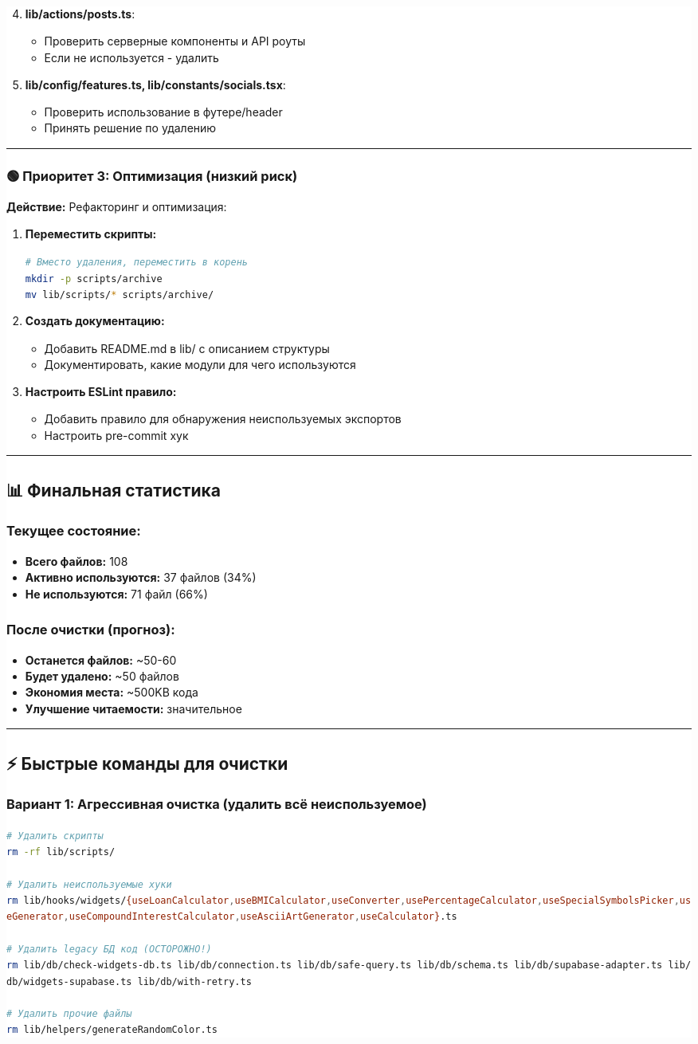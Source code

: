 4. **lib/actions/posts.ts**:
   - Проверить серверные компоненты и API роуты
   - Если не используется - удалить

5. **lib/config/features.ts, lib/constants/socials.tsx**:
   - Проверить использование в футере/header
   - Принять решение по удалению

---

### 🟢 Приоритет 3: Оптимизация (низкий риск)

**Действие:** Рефакторинг и оптимизация:

1. **Переместить скрипты:**
   ```bash
   # Вместо удаления, переместить в корень
   mkdir -p scripts/archive
   mv lib/scripts/* scripts/archive/
   ```

2. **Создать документацию:**
   - Добавить README.md в lib/ с описанием структуры
   - Документировать, какие модули для чего используются

3. **Настроить ESLint правило:**
   - Добавить правило для обнаружения неиспользуемых экспортов
   - Настроить pre-commit хук

---

## 📊 Финальная статистика

### Текущее состояние:
- **Всего файлов:** 108
- **Активно используются:** 37 файлов (34%)
- **Не используются:** 71 файл (66%)

### После очистки (прогноз):
- **Останется файлов:** ~50-60
- **Будет удалено:** ~50 файлов
- **Экономия места:** ~500KB кода
- **Улучшение читаемости:** значительное

---

## ⚡ Быстрые команды для очистки

### Вариант 1: Агрессивная очистка (удалить всё неиспользуемое)

```bash
# Удалить скрипты
rm -rf lib/scripts/

# Удалить неиспользуемые хуки
rm lib/hooks/widgets/{useLoanCalculator,useBMICalculator,useConverter,usePercentageCalculator,useSpecialSymbolsPicker,useGenerator,useCompoundInterestCalculator,useAsciiArtGenerator,useCalculator}.ts

# Удалить legacy БД код (ОСТОРОЖНО!)
rm lib/db/check-widgets-db.ts lib/db/connection.ts lib/db/safe-query.ts lib/db/schema.ts lib/db/supabase-adapter.ts lib/db/widgets-supabase.ts lib/db/with-retry.ts

# Удалить прочие файлы
rm lib/helpers/generateRandomColor.ts
```